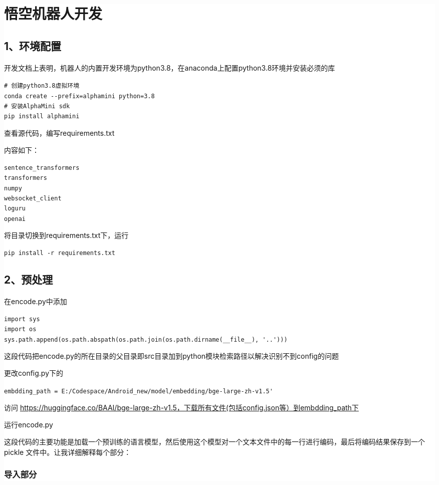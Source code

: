 # 悟空机器人开发

## 1、环境配置

开发文档上表明，机器人的内置开发环境为python3.8，在anaconda上配置python3.8环境并安装必须的库

```
# 创建python3.8虚拟环境
conda create --prefix=alphamini python=3.8 
# 安装AlphaMini sdk
pip install alphamini
```

查看源代码，编写requirements.txt

内容如下：

```
sentence_transformers
transformers
numpy
websocket_client
loguru
openai
```

将目录切换到requirements.txt下，运行

```
pip install -r requirements.txt
```

## 2、预处理

在encode.py中添加

```
import sys
import os
sys.path.append(os.path.abspath(os.path.join(os.path.dirname(__file__), '..')))
```

这段代码把encode.py的所在目录的父目录即src目录加到python模块检索路径以解决识别不到config的问题

更改config.py下的

```
embdding_path = E:/Codespace/Android_new/model/embedding/bge-large-zh-v1.5'
```

访问 https://huggingface.co/BAAI/bge-large-zh-v1.5，下载所有文件(包括config.json等）到embdding_path下

运行encode.py

这段代码的主要功能是加载一个预训练的语言模型，然后使用这个模型对一个文本文件中的每一行进行编码，最后将编码结果保存到一个 pickle 文件中。让我详细解释每个部分：

### 导入部分
